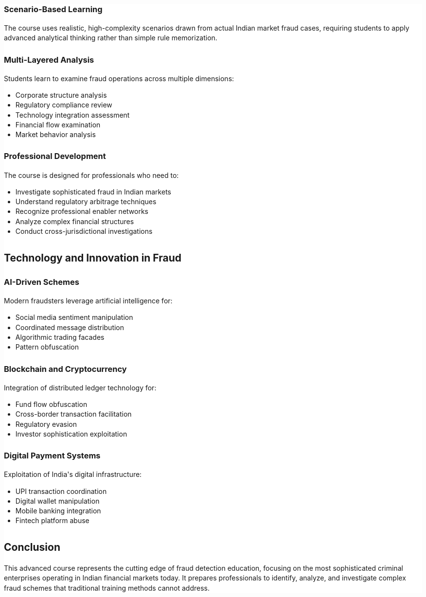 ### Scenario-Based Learning
The course uses realistic, high-complexity scenarios drawn from actual Indian market fraud cases, requiring students to apply advanced analytical thinking rather than simple rule memorization.

### Multi-Layered Analysis
Students learn to examine fraud operations across multiple dimensions:
- Corporate structure analysis
- Regulatory compliance review
- Technology integration assessment
- Financial flow examination
- Market behavior analysis

### Professional Development
The course is designed for professionals who need to:
- Investigate sophisticated fraud in Indian markets
- Understand regulatory arbitrage techniques
- Recognize professional enabler networks
- Analyze complex financial structures
- Conduct cross-jurisdictional investigations

## Technology and Innovation in Fraud

### AI-Driven Schemes
Modern fraudsters leverage artificial intelligence for:
- Social media sentiment manipulation
- Coordinated message distribution
- Algorithmic trading facades
- Pattern obfuscation

### Blockchain and Cryptocurrency
Integration of distributed ledger technology for:
- Fund flow obfuscation
- Cross-border transaction facilitation
- Regulatory evasion
- Investor sophistication exploitation

### Digital Payment Systems
Exploitation of India's digital infrastructure:
- UPI transaction coordination
- Digital wallet manipulation
- Mobile banking integration
- Fintech platform abuse

## Conclusion

This advanced course represents the cutting edge of fraud detection education, focusing on the most sophisticated criminal enterprises operating in Indian financial markets today. It prepares professionals to identify, analyze, and investigate complex fraud schemes that traditional training methods cannot address.
